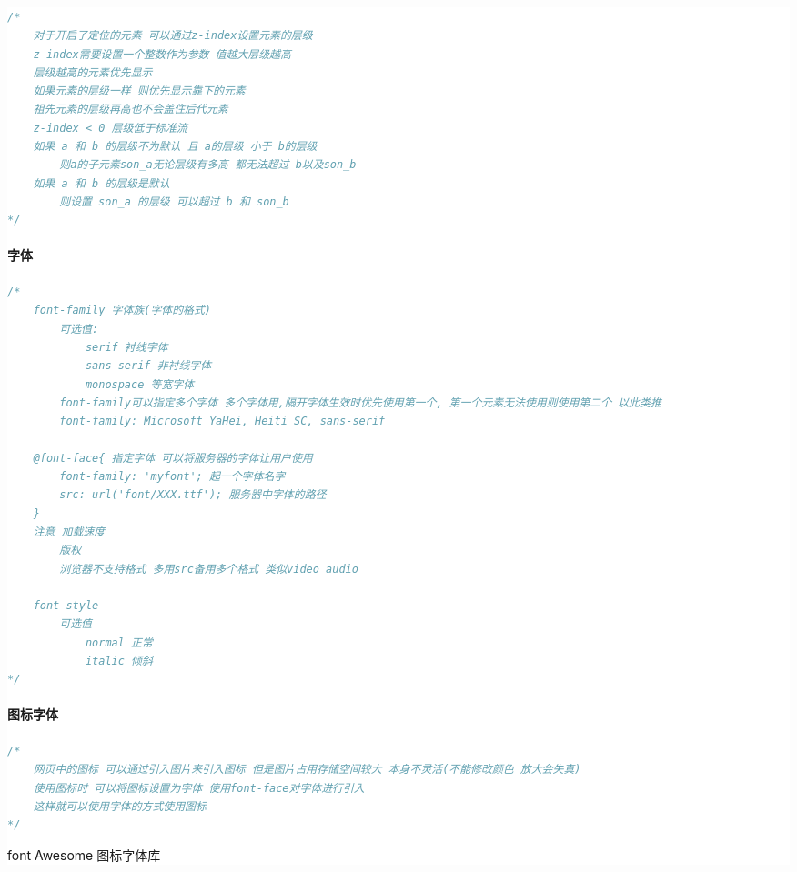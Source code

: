 ```css
/*
	对于开启了定位的元素 可以通过z-index设置元素的层级
	z-index需要设置一个整数作为参数 值越大层级越高
	层级越高的元素优先显示
	如果元素的层级一样 则优先显示靠下的元素
	祖先元素的层级再高也不会盖住后代元素
	z-index < 0 层级低于标准流
	如果 a 和 b 的层级不为默认 且 a的层级 小于 b的层级
		则a的子元素son_a无论层级有多高 都无法超过 b以及son_b
	如果 a 和 b 的层级是默认
		则设置 son_a 的层级 可以超过 b 和 son_b
*/
```

#### 字体

```css
/*
	font-family 字体族(字体的格式)
		可选值:
			serif 衬线字体		
			sans-serif 非衬线字体
			monospace 等宽字体
	 	font-family可以指定多个字体 多个字体用,隔开字体生效时优先使用第一个, 第一个元素无法使用则使用第二个 以此类推
		font-family: Microsoft YaHei, Heiti SC, sans-serif
	
	@font-face{ 指定字体 可以将服务器的字体让用户使用
		font-family: 'myfont'; 起一个字体名字
		src: url('font/XXX.ttf'); 服务器中字体的路径
	}
	注意 加载速度
		版权
		浏览器不支持格式 多用src备用多个格式 类似video audio

	font-style
		可选值
			normal 正常
			italic 倾斜
*/
```

####  图标字体

```css
/*
	网页中的图标 可以通过引入图片来引入图标 但是图片占用存储空间较大 本身不灵活(不能修改颜色 放大会失真)
	使用图标时 可以将图标设置为字体 使用font-face对字体进行引入
	这样就可以使用字体的方式使用图标
*/

```

font Awesome 图标字体库
